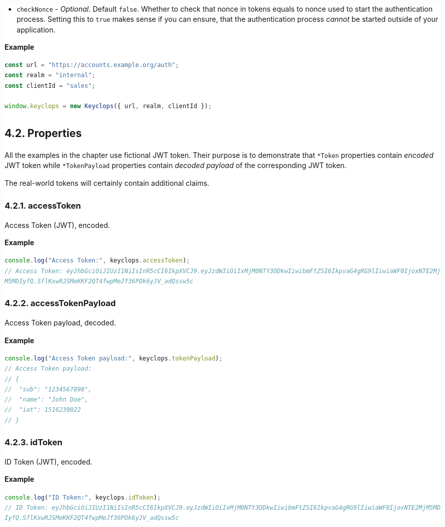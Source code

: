   - `checkNonce` - _Optional_. Default `false`. Whether to check that nonce in tokens equals to nonce used to start the authentication process. Setting this to `true` makes sense if you can ensure, that the authentication process _cannot_ be started outside of your application.

**Example**

```javascript
const url = "https://accounts.example.org/auth";
const realm = "internal";
const clientId = "sales";

window.keyclops = new Keyclops({ url, realm, clientId });
```

## 4.2. Properties

All the examples in the chapter use fictional JWT token. Their purpose is to demonstrate that `*Token` properties contain _encoded_ JWT token while `*TokenPayload` properties contain _decoded payload_ of the corresponding JWT token.

The real-world tokens will certainly contain additional claims.

### 4.2.1. accessToken

Access Token (JWT), encoded.

**Example**

```javascript
console.log("Access Token:", keyclops.accessToken);
// Access Token: eyJhbGciOiJIUzI1NiIsInR5cCI6IkpXVCJ9.eyJzdWIiOiIxMjM0NTY3ODkwIiwibmFtZSI6IkpvaG4gRG9lIiwiaWF0IjoxNTE2MjM5MDIyfQ.SflKxwRJSMeKKF2QT4fwpMeJf36POk6yJV_adQssw5c
```

### 4.2.2. accessTokenPayload

Access Token payload, decoded.

**Example**

```javascript
console.log("Access Token payload:", keyclops.tokenPayload);
// Access Token payload:
// {
//  "sub": "1234567890",
//  "name": "John Doe",
//  "iat": 1516239022
// }
```

### 4.2.3. idToken

ID Token (JWT), encoded.

**Example**

```javascript
console.log("ID Token:", keyclops.idToken);
// ID Token: eyJhbGciOiJIUzI1NiIsInR5cCI6IkpXVCJ9.eyJzdWIiOiIxMjM0NTY3ODkwIiwibmFtZSI6IkpvaG4gRG9lIiwiaWF0IjoxNTE2MjM5MDIyfQ.SflKxwRJSMeKKF2QT4fwpMeJf36POk6yJV_adQssw5c
```
